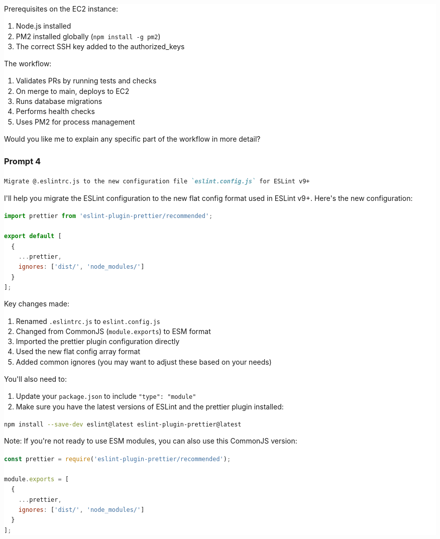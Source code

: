 Prerequisites on the EC2 instance:
1. Node.js installed
2. PM2 installed globally (`npm install -g pm2`)
3. The correct SSH key added to the authorized_keys

The workflow:
1. Validates PRs by running tests and checks
2. On merge to main, deploys to EC2
3. Runs database migrations
4. Performs health checks
5. Uses PM2 for process management

Would you like me to explain any specific part of the workflow in more detail?


### Prompt 4
```markdown
Migrate @.eslintrc.js to the new configuration file `eslint.config.js` for ESLint v9+
```

I'll help you migrate the ESLint configuration to the new flat config format used in ESLint v9+. Here's the new configuration:

```javascript:backend/eslint.config.js
import prettier from 'eslint-plugin-prettier/recommended';

export default [
  {
    ...prettier,
    ignores: ['dist/', 'node_modules/']
  }
];
```

Key changes made:
1. Renamed `.eslintrc.js` to `eslint.config.js`
2. Changed from CommonJS (`module.exports`) to ESM format
3. Imported the prettier plugin configuration directly
4. Used the new flat config array format
5. Added common ignores (you may want to adjust these based on your needs)

You'll also need to:
1. Update your `package.json` to include `"type": "module"`
2. Make sure you have the latest versions of ESLint and the prettier plugin installed:
```bash
npm install --save-dev eslint@latest eslint-plugin-prettier@latest
```

Note: If you're not ready to use ESM modules, you can also use this CommonJS version:

```javascript:backend/eslint.config.js
const prettier = require('eslint-plugin-prettier/recommended');

module.exports = [
  {
    ...prettier,
    ignores: ['dist/', 'node_modules/']
  }
];
```
